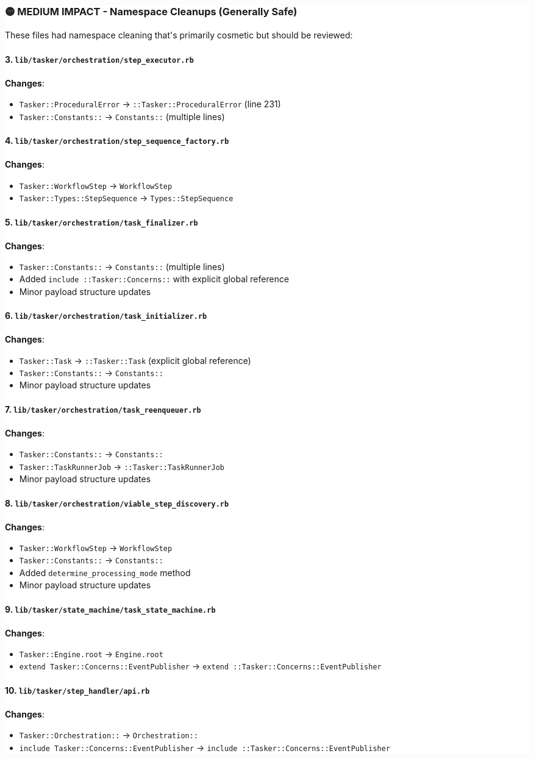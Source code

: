 
### **🟡 MEDIUM IMPACT - Namespace Cleanups (Generally Safe)**

These files had namespace cleaning that's primarily cosmetic but should be reviewed:

#### **3. `lib/tasker/orchestration/step_executor.rb`**
**Changes**:
- `Tasker::ProceduralError` → `::Tasker::ProceduralError` (line 231)
- `Tasker::Constants::` → `Constants::` (multiple lines)

#### **4. `lib/tasker/orchestration/step_sequence_factory.rb`**
**Changes**:
- `Tasker::WorkflowStep` → `WorkflowStep`
- `Tasker::Types::StepSequence` → `Types::StepSequence`

#### **5. `lib/tasker/orchestration/task_finalizer.rb`**
**Changes**:
- `Tasker::Constants::` → `Constants::` (multiple lines)
- Added `include ::Tasker::Concerns::` with explicit global reference
- Minor payload structure updates

#### **6. `lib/tasker/orchestration/task_initializer.rb`**
**Changes**:
- `Tasker::Task` → `::Tasker::Task` (explicit global reference)
- `Tasker::Constants::` → `Constants::`
- Minor payload structure updates

#### **7. `lib/tasker/orchestration/task_reenqueuer.rb`**
**Changes**:
- `Tasker::Constants::` → `Constants::`
- `Tasker::TaskRunnerJob` → `::Tasker::TaskRunnerJob`
- Minor payload structure updates

#### **8. `lib/tasker/orchestration/viable_step_discovery.rb`**
**Changes**:
- `Tasker::WorkflowStep` → `WorkflowStep`
- `Tasker::Constants::` → `Constants::`
- Added `determine_processing_mode` method
- Minor payload structure updates

#### **9. `lib/tasker/state_machine/task_state_machine.rb`**
**Changes**:
- `Tasker::Engine.root` → `Engine.root`
- `extend Tasker::Concerns::EventPublisher` → `extend ::Tasker::Concerns::EventPublisher`

#### **10. `lib/tasker/step_handler/api.rb`**
**Changes**:
- `Tasker::Orchestration::` → `Orchestration::`
- `include Tasker::Concerns::EventPublisher` → `include ::Tasker::Concerns::EventPublisher`
